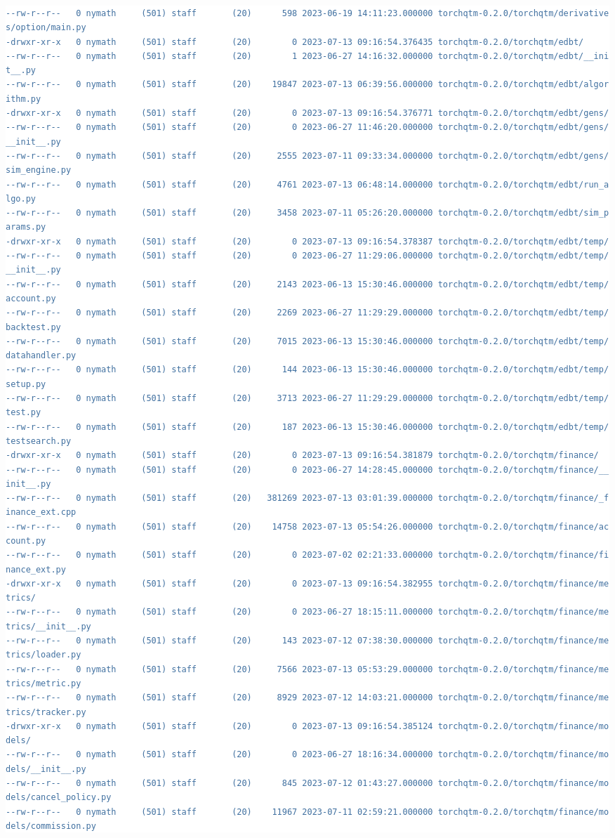 ```diff
--rw-r--r--   0 nymath     (501) staff       (20)      598 2023-06-19 14:11:23.000000 torchqtm-0.2.0/torchqtm/derivatives/option/main.py
-drwxr-xr-x   0 nymath     (501) staff       (20)        0 2023-07-13 09:16:54.376435 torchqtm-0.2.0/torchqtm/edbt/
--rw-r--r--   0 nymath     (501) staff       (20)        1 2023-06-27 14:16:32.000000 torchqtm-0.2.0/torchqtm/edbt/__init__.py
--rw-r--r--   0 nymath     (501) staff       (20)    19847 2023-07-13 06:39:56.000000 torchqtm-0.2.0/torchqtm/edbt/algorithm.py
-drwxr-xr-x   0 nymath     (501) staff       (20)        0 2023-07-13 09:16:54.376771 torchqtm-0.2.0/torchqtm/edbt/gens/
--rw-r--r--   0 nymath     (501) staff       (20)        0 2023-06-27 11:46:20.000000 torchqtm-0.2.0/torchqtm/edbt/gens/__init__.py
--rw-r--r--   0 nymath     (501) staff       (20)     2555 2023-07-11 09:33:34.000000 torchqtm-0.2.0/torchqtm/edbt/gens/sim_engine.py
--rw-r--r--   0 nymath     (501) staff       (20)     4761 2023-07-13 06:48:14.000000 torchqtm-0.2.0/torchqtm/edbt/run_algo.py
--rw-r--r--   0 nymath     (501) staff       (20)     3458 2023-07-11 05:26:20.000000 torchqtm-0.2.0/torchqtm/edbt/sim_params.py
-drwxr-xr-x   0 nymath     (501) staff       (20)        0 2023-07-13 09:16:54.378387 torchqtm-0.2.0/torchqtm/edbt/temp/
--rw-r--r--   0 nymath     (501) staff       (20)        0 2023-06-27 11:29:06.000000 torchqtm-0.2.0/torchqtm/edbt/temp/__init__.py
--rw-r--r--   0 nymath     (501) staff       (20)     2143 2023-06-13 15:30:46.000000 torchqtm-0.2.0/torchqtm/edbt/temp/account.py
--rw-r--r--   0 nymath     (501) staff       (20)     2269 2023-06-27 11:29:29.000000 torchqtm-0.2.0/torchqtm/edbt/temp/backtest.py
--rw-r--r--   0 nymath     (501) staff       (20)     7015 2023-06-13 15:30:46.000000 torchqtm-0.2.0/torchqtm/edbt/temp/datahandler.py
--rw-r--r--   0 nymath     (501) staff       (20)      144 2023-06-13 15:30:46.000000 torchqtm-0.2.0/torchqtm/edbt/temp/setup.py
--rw-r--r--   0 nymath     (501) staff       (20)     3713 2023-06-27 11:29:29.000000 torchqtm-0.2.0/torchqtm/edbt/temp/test.py
--rw-r--r--   0 nymath     (501) staff       (20)      187 2023-06-13 15:30:46.000000 torchqtm-0.2.0/torchqtm/edbt/temp/testsearch.py
-drwxr-xr-x   0 nymath     (501) staff       (20)        0 2023-07-13 09:16:54.381879 torchqtm-0.2.0/torchqtm/finance/
--rw-r--r--   0 nymath     (501) staff       (20)        0 2023-06-27 14:28:45.000000 torchqtm-0.2.0/torchqtm/finance/__init__.py
--rw-r--r--   0 nymath     (501) staff       (20)   381269 2023-07-13 03:01:39.000000 torchqtm-0.2.0/torchqtm/finance/_finance_ext.cpp
--rw-r--r--   0 nymath     (501) staff       (20)    14758 2023-07-13 05:54:26.000000 torchqtm-0.2.0/torchqtm/finance/account.py
--rw-r--r--   0 nymath     (501) staff       (20)        0 2023-07-02 02:21:33.000000 torchqtm-0.2.0/torchqtm/finance/finance_ext.py
-drwxr-xr-x   0 nymath     (501) staff       (20)        0 2023-07-13 09:16:54.382955 torchqtm-0.2.0/torchqtm/finance/metrics/
--rw-r--r--   0 nymath     (501) staff       (20)        0 2023-06-27 18:15:11.000000 torchqtm-0.2.0/torchqtm/finance/metrics/__init__.py
--rw-r--r--   0 nymath     (501) staff       (20)      143 2023-07-12 07:38:30.000000 torchqtm-0.2.0/torchqtm/finance/metrics/loader.py
--rw-r--r--   0 nymath     (501) staff       (20)     7566 2023-07-13 05:53:29.000000 torchqtm-0.2.0/torchqtm/finance/metrics/metric.py
--rw-r--r--   0 nymath     (501) staff       (20)     8929 2023-07-12 14:03:21.000000 torchqtm-0.2.0/torchqtm/finance/metrics/tracker.py
-drwxr-xr-x   0 nymath     (501) staff       (20)        0 2023-07-13 09:16:54.385124 torchqtm-0.2.0/torchqtm/finance/models/
--rw-r--r--   0 nymath     (501) staff       (20)        0 2023-06-27 18:16:34.000000 torchqtm-0.2.0/torchqtm/finance/models/__init__.py
--rw-r--r--   0 nymath     (501) staff       (20)      845 2023-07-12 01:43:27.000000 torchqtm-0.2.0/torchqtm/finance/models/cancel_policy.py
--rw-r--r--   0 nymath     (501) staff       (20)    11967 2023-07-11 02:59:21.000000 torchqtm-0.2.0/torchqtm/finance/models/commission.py
```